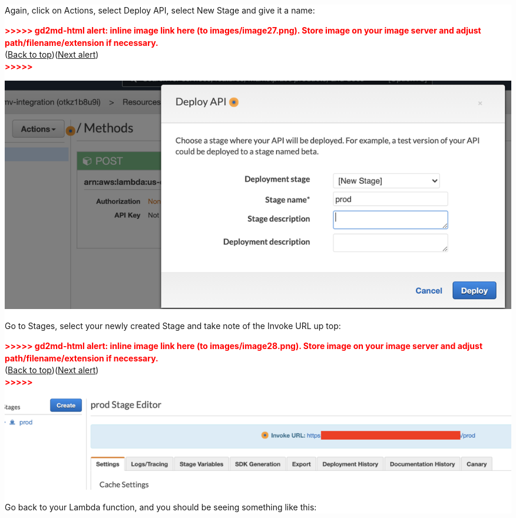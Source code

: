 
Again, click on Actions, select Deploy API, select New Stage and give it a name:



<p id="gdcalert27" ><span style="color: red; font-weight: bold">>>>>>  gd2md-html alert: inline image link here (to images/image27.png). Store image on your image server and adjust path/filename/extension if necessary. </span><br>(<a href="#">Back to top</a>)(<a href="#gdcalert28">Next alert</a>)<br><span style="color: red; font-weight: bold">>>>>> </span></p>


![alt_text](images/image27.png "image_tooltip")


Go to Stages, select your newly created Stage and take note of the Invoke URL up top:



<p id="gdcalert28" ><span style="color: red; font-weight: bold">>>>>>  gd2md-html alert: inline image link here (to images/image28.png). Store image on your image server and adjust path/filename/extension if necessary. </span><br>(<a href="#">Back to top</a>)(<a href="#gdcalert29">Next alert</a>)<br><span style="color: red; font-weight: bold">>>>>> </span></p>


![alt_text](images/image28.png "image_tooltip")


Go back to your Lambda function, and you should be seeing something like this:

